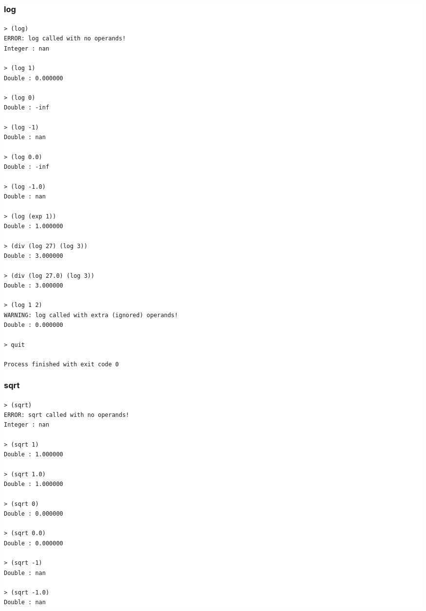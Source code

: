 ### log
```
> (log)
ERROR: log called with no operands!
Integer : nan

> (log 1)
Double : 0.000000

> (log 0)
Double : -inf

> (log -1)
Double : nan

> (log 0.0)
Double : -inf

> (log -1.0)
Double : nan

> (log (exp 1))
Double : 1.000000

> (div (log 27) (log 3))
Double : 3.000000

> (div (log 27.0) (log 3))
Double : 3.000000

> (log 1 2)
WARNING: log called with extra (ignored) operands!
Double : 0.000000

> quit

Process finished with exit code 0
```

### sqrt
```
> (sqrt)
ERROR: sqrt called with no operands!
Integer : nan

> (sqrt 1)
Double : 1.000000

> (sqrt 1.0)
Double : 1.000000

> (sqrt 0)
Double : 0.000000

> (sqrt 0.0)
Double : 0.000000

> (sqrt -1)
Double : nan

> (sqrt -1.0)
Double : nan

```